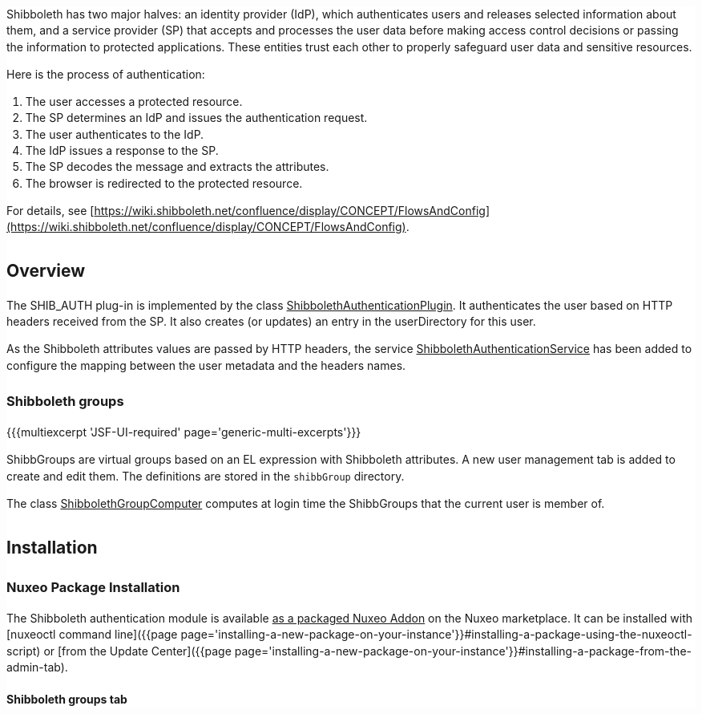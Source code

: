 Shibboleth has two major halves: an identity provider (IdP), which authenticates users and releases selected information about them, and a service provider (SP) that accepts and processes the user data before making access control decisions or passing the information to protected applications. These entities trust each other to properly safeguard user data and sensitive resources.

Here is the process of authentication:

1.  The user accesses a protected resource.
2.  The SP determines an IdP and issues the authentication request.
3.  The user authenticates to the IdP.
4.  The IdP issues a response to the SP.
5.  The SP decodes the message and extracts the attributes.
6.  The browser is redirected to the protected resource.

For details, see [https://wiki.shibboleth.net/confluence/display/CONCEPT/FlowsAndConfig](https://wiki.shibboleth.net/confluence/display/CONCEPT/FlowsAndConfig).

## Overview

The SHIB_AUTH plug-in is implemented by the class [ShibbolethAuthenticationPlugin](http://community.nuxeo.com/api/nuxeo/9.10/javadoc/org/nuxeo/ecm/platform/shibboleth/auth/ShibbolethAuthenticationPlugin.html). It authenticates the user based on HTTP headers received from the SP. It also creates (or updates) an entry in the userDirectory for this user.

As the Shibboleth attributes values are passed by HTTP headers, the service [ShibbolethAuthenticationService](http://community.nuxeo.com/api/nuxeo/9.10/javadoc/org/nuxeo/ecm/platform/shibboleth/service/ShibbolethAuthenticationService.html) has been added to configure the mapping between the user metadata and the headers names.

### Shibboleth groups

{{{multiexcerpt 'JSF-UI-required' page='generic-multi-excerpts'}}}

ShibbGroups are virtual groups based on an EL expression with Shibboleth attributes. A new user management tab is added to create and edit them. The definitions are stored in the `shibbGroup` directory.

The class [ShibbolethGroupComputer](http://community.nuxeo.com/api/nuxeo/9.10/javadoc//org/nuxeo/ecm/platform/shibboleth/computedgroups/ShibbolethGroupComputer.html) computes at login time the ShibbGroups that the current user is member of.


## Installation

### Nuxeo Package Installation

The Shibboleth authentication module is available [as a packaged Nuxeo Addon](https://connect.nuxeo.com/nuxeo/site/marketplace/package/shibboleth-authentication) on the Nuxeo marketplace. It can be installed with [nuxeoctl command line]({{page page='installing-a-new-package-on-your-instance'}}#installing-a-package-using-the-nuxeoctl-script) or [from the Update Center]({{page page='installing-a-new-package-on-your-instance'}}#installing-a-package-from-the-admin-tab).

#### Shibboleth groups tab
